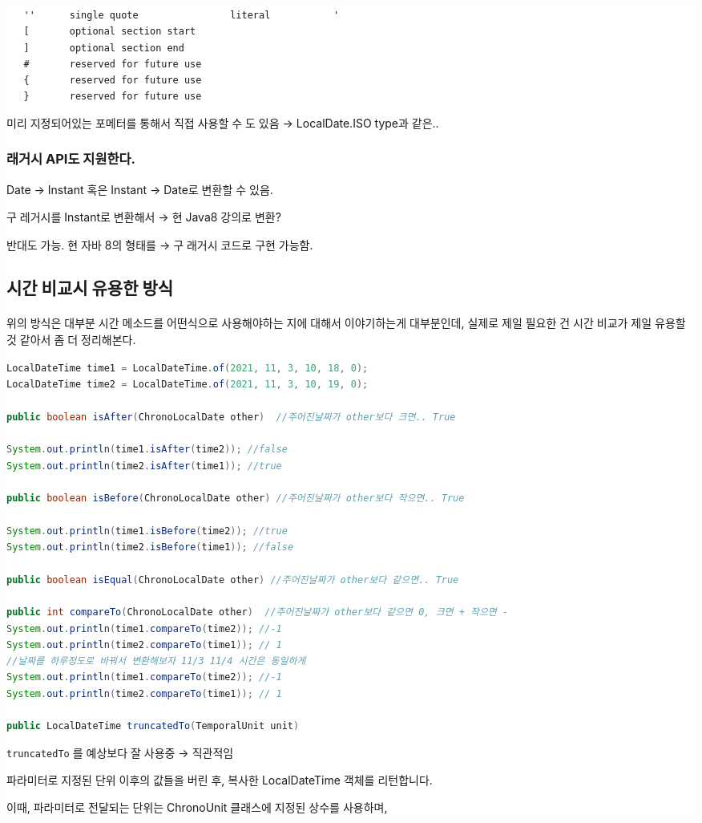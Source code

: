 ```
   ''      single quote                literal           '
   [       optional section start
   ]       optional section end
   #       reserved for future use
   {       reserved for future use
   }       reserved for future use
```

미리 지정되어있는 포메터를 통해서 직접 사용할 수 도 있음 → LocalDate.ISO type과 같은..

### 래거시 API도 지원한다.

Date → Instant 혹은 Instant → Date로 변환할 수 있음.

구 레거시를 Instant로 변환해서 → 현 Java8 강의로 변환?

반대도 가능. 현 자바 8의 형태를 → 구 래거시 코드로 구현 가능함.

## 시간 비교시 유용한 방식

위의 방식은 대부분 시간 메소드를 어떤식으로 사용해야하는 지에 대해서 이야기하는게 대부분인데, 실제로 제일 필요한 건 시간 비교가 제일 유용할 것 같아서 좀 더 정리해본다.

```java
LocalDateTime time1 = LocalDateTime.of(2021, 11, 3, 10, 18, 0);
LocalDateTime time2 = LocalDateTime.of(2021, 11, 3, 10, 19, 0);

public boolean isAfter(ChronoLocalDate other)  //주어진날짜가 other보다 크면.. True

System.out.println(time1.isAfter(time2)); //false
System.out.println(time2.isAfter(time1)); //true

public boolean isBefore(ChronoLocalDate other) //주어진날짜가 other보다 작으면.. True

System.out.println(time1.isBefore(time2)); //true
System.out.println(time2.isBefore(time1)); //false

public boolean isEqual(ChronoLocalDate other) //주어진날짜가 other보다 같으면.. True

public int compareTo(ChronoLocalDate other)  //주어진날짜가 other보다 같으면 0, 크면 + 작으면 -
System.out.println(time1.compareTo(time2)); //-1
System.out.println(time2.compareTo(time1)); // 1
//날짜를 하루정도로 바꿔서 변환해보자 11/3 11/4 시간은 동일하게
System.out.println(time1.compareTo(time2)); //-1
System.out.println(time2.compareTo(time1)); // 1

public LocalDateTime truncatedTo(TemporalUnit unit)  
```

`truncatedTo` 를 예상보다 잘 사용중 → 직관적임

파라미터로 지정된 단위 이후의 값들을 버린 후, 복사한 LocalDateTime 객체를 리턴합니다.

이때, 파라미터로 전달되는 단위는 ChronoUnit 클래스에 지정된 상수를 사용하며,
